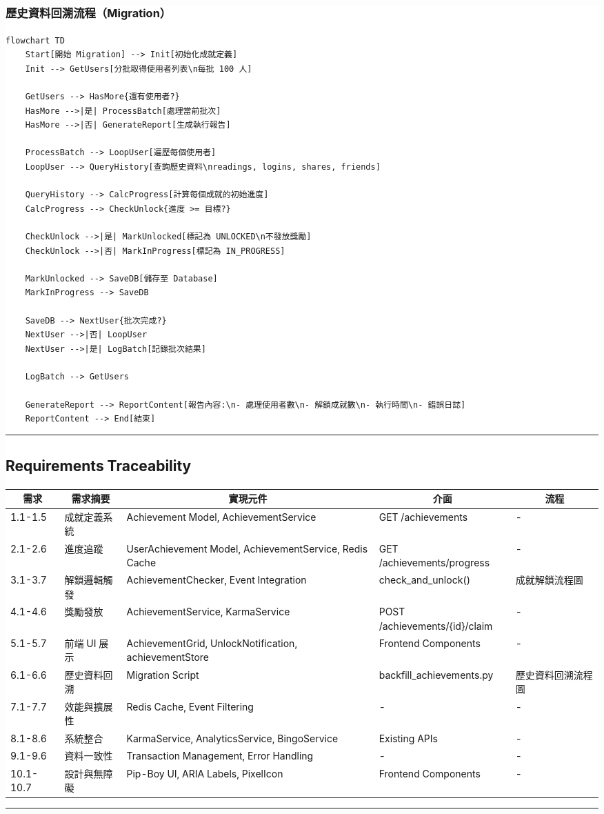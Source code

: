 ### 歷史資料回溯流程（Migration）

```mermaid
flowchart TD
    Start[開始 Migration] --> Init[初始化成就定義]
    Init --> GetUsers[分批取得使用者列表\n每批 100 人]

    GetUsers --> HasMore{還有使用者?}
    HasMore -->|是| ProcessBatch[處理當前批次]
    HasMore -->|否| GenerateReport[生成執行報告]

    ProcessBatch --> LoopUser[遍歷每個使用者]
    LoopUser --> QueryHistory[查詢歷史資料\nreadings, logins, shares, friends]

    QueryHistory --> CalcProgress[計算每個成就的初始進度]
    CalcProgress --> CheckUnlock{進度 >= 目標?}

    CheckUnlock -->|是| MarkUnlocked[標記為 UNLOCKED\n不發放獎勵]
    CheckUnlock -->|否| MarkInProgress[標記為 IN_PROGRESS]

    MarkUnlocked --> SaveDB[儲存至 Database]
    MarkInProgress --> SaveDB

    SaveDB --> NextUser{批次完成?}
    NextUser -->|否| LoopUser
    NextUser -->|是| LogBatch[記錄批次結果]

    LogBatch --> GetUsers

    GenerateReport --> ReportContent[報告內容:\n- 處理使用者數\n- 解鎖成就數\n- 執行時間\n- 錯誤日誌]
    ReportContent --> End[結束]
```

---

## Requirements Traceability

| 需求 | 需求摘要 | 實現元件 | 介面 | 流程 |
|------|---------|---------|------|------|
| 1.1-1.5 | 成就定義系統 | Achievement Model, AchievementService | GET /achievements | - |
| 2.1-2.6 | 進度追蹤 | UserAchievement Model, AchievementService, Redis Cache | GET /achievements/progress | - |
| 3.1-3.7 | 解鎖邏輯觸發 | AchievementChecker, Event Integration | check_and_unlock() | 成就解鎖流程圖 |
| 4.1-4.6 | 獎勵發放 | AchievementService, KarmaService | POST /achievements/{id}/claim | - |
| 5.1-5.7 | 前端 UI 展示 | AchievementGrid, UnlockNotification, achievementStore | Frontend Components | - |
| 6.1-6.6 | 歷史資料回溯 | Migration Script | backfill_achievements.py | 歷史資料回溯流程圖 |
| 7.1-7.7 | 效能與擴展性 | Redis Cache, Event Filtering | - | - |
| 8.1-8.6 | 系統整合 | KarmaService, AnalyticsService, BingoService | Existing APIs | - |
| 9.1-9.6 | 資料一致性 | Transaction Management, Error Handling | - | - |
| 10.1-10.7 | 設計與無障礙 | Pip-Boy UI, ARIA Labels, PixelIcon | Frontend Components | - |

---

  [achievement_code: string]: {